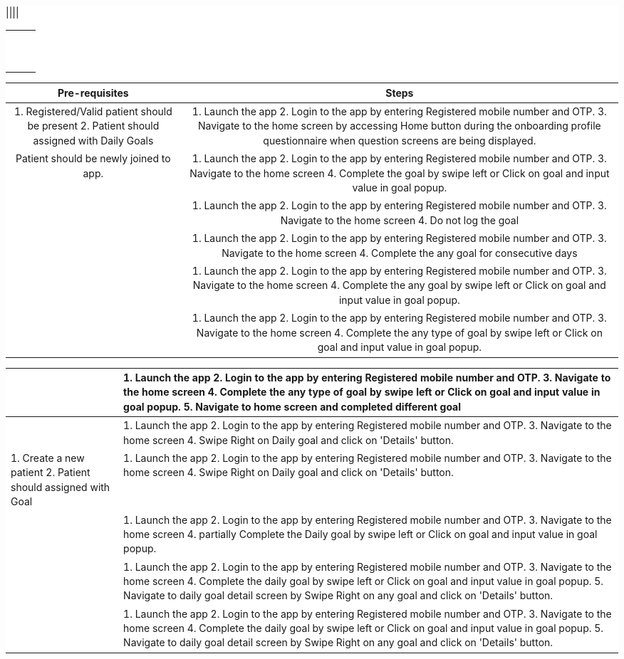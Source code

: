 ||||


||||
| - | - | - |
||||
||||
||||
||||
||||
||||
||||
||||
||||
||||
||||


|**Pre-requisites**|**Steps**|
| :-: | :-: |
|1\. Registered/Valid patient should be present 2. Patient should assigned with Daily Goals|1\. Launch the app 2. Login to the app by entering Registered mobile number and OTP. 3. Navigate to the home screen by accessing Home button during the onboarding profile questionnaire when question screens are being displayed.|
|Patient should be newly joined to app.|1\. Launch the app 2. Login to the app by entering Registered mobile number and OTP. 3. Navigate to the home screen 4. Complete the goal by swipe left or Click on goal and input value in goal popup.|
||1\. Launch the app 2. Login to the app by entering Registered mobile number and OTP. 3. Navigate to the home screen 4. Do not log the goal|
||1\. Launch the app 2. Login to the app by entering Registered mobile number and OTP. 3. Navigate to the home screen 4. Complete the any goal for consecutive days|
||1\. Launch the app 2. Login to the app by entering Registered mobile number and OTP. 3. Navigate to the home screen 4. Complete the any goal by swipe left or Click on goal and input value in goal popup.|
||1\. Launch the app 2. Login to the app by entering Registered mobile number and OTP. 3. Navigate to the home screen 4. Complete the any type of goal by swipe left or Click on goal and input value in goal popup.|



||1\. Launch the app 2. Login to the app by entering Registered mobile number and OTP. 3. Navigate to the home screen 4. Complete the any type of goal by swipe left or Click on goal and input value in goal popup. 5. Navigate to home screen and completed different goal|
| :- | :- |
||1\. Launch the app 2. Login to the app by entering Registered mobile number and OTP. 3. Navigate to the home screen 4. Swipe Right on Daily goal and click on 'Details' button.|
|1\. Create a new patient 2. Patient should assigned with Goal|1\. Launch the app 2. Login to the app by entering Registered mobile number and OTP. 3. Navigate to the home screen 4. Swipe Right on Daily goal and click on 'Details' button.|
||1\. Launch the app 2. Login to the app by entering Registered mobile number and OTP. 3. Navigate to the home screen 4. partially Complete the Daily goal by swipe left or Click on goal and input value in goal popup.|
||1\. Launch the app 2. Login to the app by entering Registered mobile number and OTP. 3. Navigate to the home screen 4. Complete the daily goal by swipe left or Click on goal and input value in goal popup. 5. Navigate to daily goal detail screen by Swipe Right on any goal and click on 'Details' button.|
||1\. Launch the app 2. Login to the app by entering Registered mobile number and OTP. 3. Navigate to the home screen 4. Complete the daily goal by swipe left or Click on goal and input value in goal popup. 5. Navigate to daily goal detail screen by Swipe Right on any goal and click on 'Details' button.|
